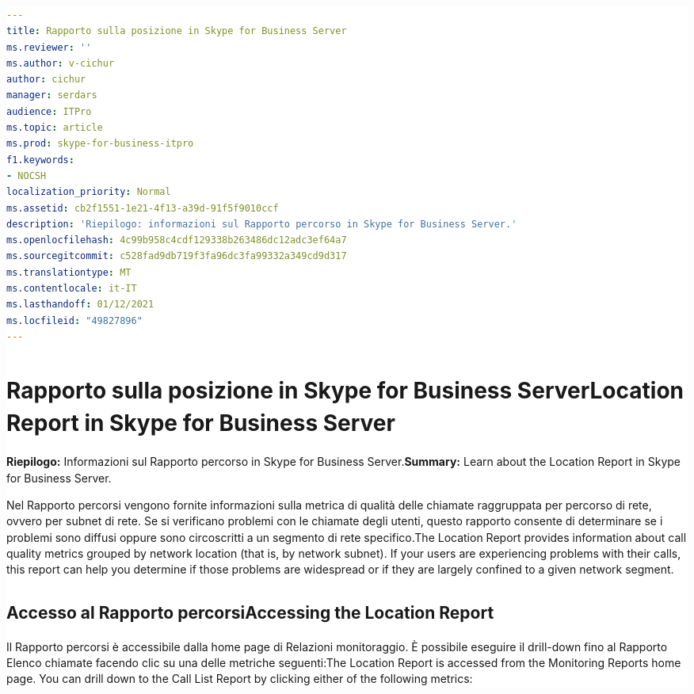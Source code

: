 ```yaml
---
title: Rapporto sulla posizione in Skype for Business Server
ms.reviewer: ''
ms.author: v-cichur
author: cichur
manager: serdars
audience: ITPro
ms.topic: article
ms.prod: skype-for-business-itpro
f1.keywords:
- NOCSH
localization_priority: Normal
ms.assetid: cb2f1551-1e21-4f13-a39d-91f5f9010ccf
description: 'Riepilogo: informazioni sul Rapporto percorso in Skype for Business Server.'
ms.openlocfilehash: 4c99b958c4cdf129338b263486dc12adc3ef64a7
ms.sourcegitcommit: c528fad9db719f3fa96dc3fa99332a349cd9d317
ms.translationtype: MT
ms.contentlocale: it-IT
ms.lasthandoff: 01/12/2021
ms.locfileid: "49827896"
---
```

# <a name="location-report-in-skype-for-business-server"></a><span data-ttu-id="df65e-103">Rapporto sulla posizione in Skype for Business Server</span><span class="sxs-lookup"><span data-stu-id="df65e-103">Location Report in Skype for Business Server</span></span>
 
<span data-ttu-id="df65e-104">**Riepilogo:** Informazioni sul Rapporto percorso in Skype for Business Server.</span><span class="sxs-lookup"><span data-stu-id="df65e-104">**Summary:** Learn about the Location Report in Skype for Business Server.</span></span>
  
<span data-ttu-id="df65e-p101">Nel Rapporto percorsi vengono fornite informazioni sulla metrica di qualità delle chiamate raggruppata per percorso di rete, ovvero per subnet di rete. Se si verificano problemi con le chiamate degli utenti, questo rapporto consente di determinare se i problemi sono diffusi oppure sono circoscritti a un segmento di rete specifico.</span><span class="sxs-lookup"><span data-stu-id="df65e-p101">The Location Report provides information about call quality metrics grouped by network location (that is, by network subnet). If your users are experiencing problems with their calls, this report can help you determine if those problems are widespread or if they are largely confined to a given network segment.</span></span>
  
## <a name="accessing-the-location-report"></a><span data-ttu-id="df65e-107">Accesso al Rapporto percorsi</span><span class="sxs-lookup"><span data-stu-id="df65e-107">Accessing the Location Report</span></span>

<span data-ttu-id="df65e-p102">Il Rapporto percorsi è accessibile dalla home page di Relazioni monitoraggio. È possibile eseguire il drill-down fino al Rapporto Elenco chiamate facendo clic su una delle metriche seguenti:</span><span class="sxs-lookup"><span data-stu-id="df65e-p102">The Location Report is accessed from the Monitoring Reports home page. You can drill down to the Call List Report by clicking either of the following metrics:</span></span>
  